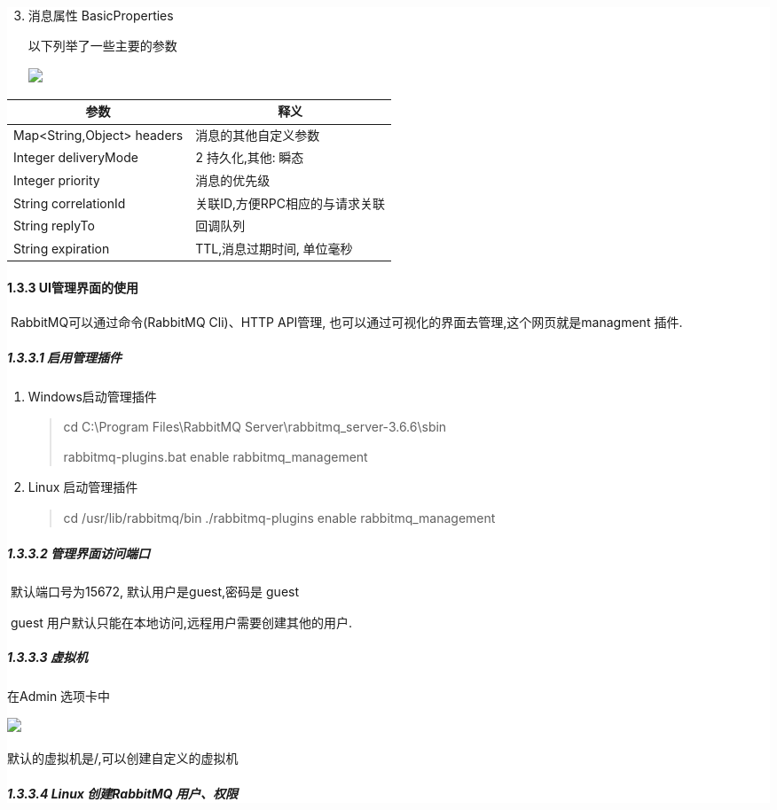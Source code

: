      

     

3. 消息属性 BasicProperties

    以下列举了一些主要的参数

   ![](http://files.luyanan.com//img/20200108101800.png)

   

| 参数                       | 释义                           |
| -------------------------- | ------------------------------ |
| Map<String,Object> headers | 消息的其他自定义参数           |
| Integer deliveryMode       | 2 持久化,其他: 瞬态            |
| Integer priority           | 消息的优先级                   |
| String correlationId       | 关联ID,方便RPC相应的与请求关联 |
| String replyTo             | 回调队列                       |
| String expiration          | TTL,消息过期时间, 单位毫秒     |





#### 1.3.3 UI管理界面的使用

​    RabbitMQ可以通过命令(RabbitMQ Cli)、HTTP API管理, 也可以通过可视化的界面去管理,这个网页就是managment 插件. 

#####  1.3.3.1 启用管理插件

1. Windows启动管理插件

   > cd C:\Program Files\RabbitMQ Server\rabbitmq_server-3.6.6\sbin
   >
   > rabbitmq-plugins.bat enable rabbitmq_management

2. Linux 启动管理插件

   > cd /usr/lib/rabbitmq/bin ./rabbitmq-plugins enable rabbitmq_management

##### 1.3.3.2 管理界面访问端口

​    默认端口号为15672, 默认用户是guest,密码是 guest

​    guest 用户默认只能在本地访问,远程用户需要创建其他的用户. 



#####  1.3.3.3  虚拟机

 在Admin 选项卡中

![](http://files.luyanan.com//img/20200108103842.png)

默认的虚拟机是/,可以创建自定义的虚拟机

##### 1.3.3.4 Linux 创建RabbitMQ 用户、权限
